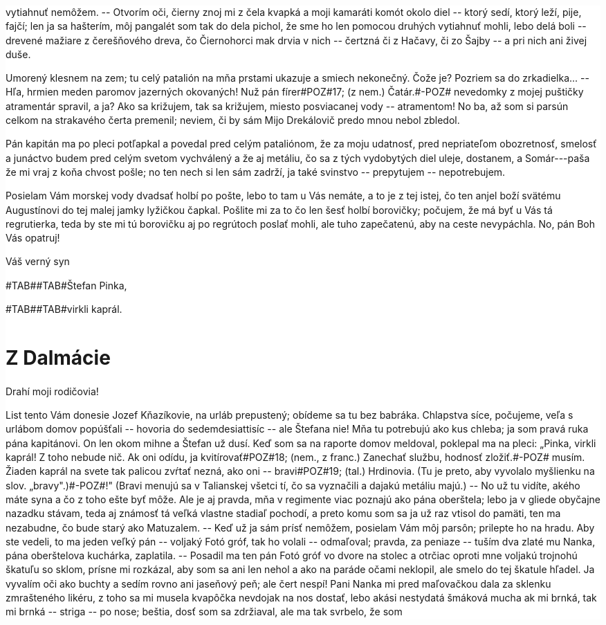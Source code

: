 vytiahnuť nemôžem. -- Otvorím oči, čierny znoj mi z čela kvapká a moji
kamaráti komót okolo diel -- ktorý sedí, ktorý leží, pije, fajčí; len ja
sa hašterím, môj pangalét som tak do dela pichol, že sme ho len pomocou
druhých vytiahnuť mohli, lebo delá boli -- drevené mažiare z čerešňového
dreva, čo Čiernohorci mak drvia v nich -- čertzná či z Hačavy, či zo
Šajby -- a pri nich ani živej duše.

Umorený klesnem na zem; tu celý patalión na mňa prstami ukazuje a smiech
nekonečný. Čože je? Pozriem sa do zrkadielka... -- Hľa, hrmien meden
paromov jazerných okovaných! Nuž pán fírer#POZ#17; (z nem.) Čatár.#-POZ#
nevedomky z mojej puštičky atramentár spravil, a ja? Ako sa križujem,
tak sa križujem, miesto posviacanej vody -- atramentom! No ba, až som si
parsún celkom na strakavého čerta premenil; neviem, či by sám Mijo
Drekálovič predo mnou nebol zbledol.

Pán kapitán ma po pleci potľapkal a povedal pred celým pataliónom, že za
moju udatnosť, pred nepriateľom obozretnosť, smelosť a junáctvo budem
pred celým svetom vychválený a že aj metáliu, čo sa z tých vydobytých
diel uleje, dostanem, a Somár---paša že mi vraj z koňa chvost pošle; no
ten nech si len sám zadrží, ja také svinstvo -- prepytujem --
nepotrebujem.

Posielam Vám morskej vody dvadsať holbí po pošte, lebo to tam u Vás
nemáte, a to je z tej istej, čo ten anjel boží svätému Augustínovi do
tej malej jamky lyžičkou čapkal. Pošlite mi za to čo len šesť holbí
borovičky; počujem, že má byť u Vás tá regrutierka, teda by ste mi tú
borovičku aj po regrútoch poslať mohli, ale tuho zapečatenú, aby na
ceste nevypáchla. No, pán Boh Vás opatruj!

Váš verný syn

#TAB##TAB#Štefan Pinka,

#TAB##TAB#virkli kaprál.

# Z Dalmácie

Drahí moji rodičovia!

List tento Vám donesie Jozef Kňazíkovie, na urláb prepustený; obídeme sa
tu bez babráka. Chlapstva síce, počujeme, veľa s urlábom domov popúšťali
-- hovoria do sedemdesiattisíc -- ale Štefana nie! Mňa tu potrebujú ako
kus chleba; ja som pravá ruka pána kapitánovi. On len okom mihne a
Štefan už dusí. Keď som sa na raporte domov meldoval, poklepal ma na
pleci: „Pinka, virkli kaprál! Z toho nebude nič. Ak oni odídu, ja
kvitírovať#POZ#18; (nem., z franc.) Zanechať službu, hodnosť
zložiť.#-POZ# musím. Žiaden kaprál na svete tak palicou zvŕtať nezná,
ako oni -- bravi#POZ#19; (tal.) Hrdinovia. (Tu je preto, aby vyvolalo
myšlienku na slov. „bravy".)#-POZ#!" (Bravi menujú sa v Talianskej
všetci tí, čo sa vyznačili a dajakú metáliu majú.) -- No už tu vidíte,
akého máte syna a čo z toho ešte byť môže. Ale je aj pravda, mňa v
regimente viac poznajú ako pána oberštela; lebo ja v gliede obyčajne
nazadku stávam, teda aj známosť tá veľká vlastne stadiaľ pochodí, a
preto komu som sa ja už raz vtisol do pamäti, ten ma nezabudne, čo bude
starý ako Matuzalem. -- Keď už ja sám prísť nemôžem, posielam Vám môj
parsôn; prilepte ho na hradu. Aby ste vedeli, to ma jeden veľký pán --
voljaký Fotó gróf, tak ho volali -- odmaľoval; pravda, za peniaze --
tuším dva zlaté mu Nanka, pána oberštelova kuchárka, zaplatila. --
Posadil ma ten pán Fotó gróf vo dvore na stolec a otrčiac oproti mne
voljakú trojnohú škatuľu so sklom, prísne mi rozkázal, aby som sa ani
len nehol a ako na paráde očami neklopil, ale smelo do tej škatule
hľadel. Ja vyvalím oči ako buchty a sedím rovno ani jaseňový peň; ale
čert nespí! Pani Nanka mi pred maľovačkou dala za sklenku zmrašteného
likéru, z toho sa mi musela kvapôčka nevdojak na nos dostať, lebo akási
nestydatá šmáková mucha ak mi brnká, tak mi brnká -- striga -- po nose;
beštia, dosť som sa zdržiaval, ale ma tak svrbelo, že som